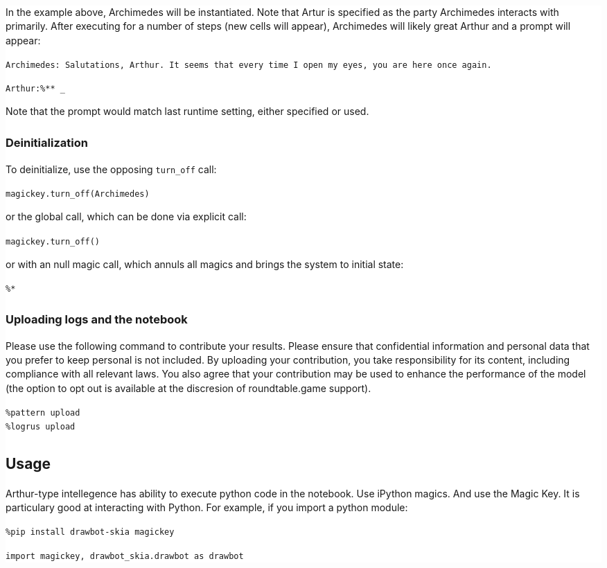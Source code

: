 In the example above, Archimedes will be instantiated. Note that Artur is specified as the party Archimedes 
interacts with primarily. After executing for a number of steps (new cells will appear), Archimedes will likely
great Arthur and a prompt will appear:

```
Archimedes: Salutations, Arthur. It seems that every time I open my eyes, you are here once again.
```

```
Arthur:%** _
```

Note that the prompt would match last runtime setting, either specified or used.


### Deinitialization

To deinitialize, use the opposing `turn_off` call:
```
magickey.turn_off(Archimedes)
```

or the global call, which can be done via explicit call:
```
magickey.turn_off()
```

or with an null magic call, which annuls all magics and brings the system to initial state:
```
%*
```

### Uploading logs and the notebook

Please use the following command to contribute your results. Please ensure that confidential 
information and personal data that you prefer to keep personal is not included. By uploading 
your contribution, you take responsibility for its content, including compliance with all
relevant laws. You also agree that your contribution may be used to enhance the performance
of the model (the option to opt out is available at the discresion of roundtable.game support).

```
%pattern upload
%logrus upload
```

## Usage

Arthur-type intellegence has ability to execute python code in the notebook. Use iPython magics.
And use the Magic Key. It is particulary good at interacting with Python. For example, if you import a python module:

```
%pip install drawbot-skia magickey
```

```
import magickey, drawbot_skia.drawbot as drawbot
```
